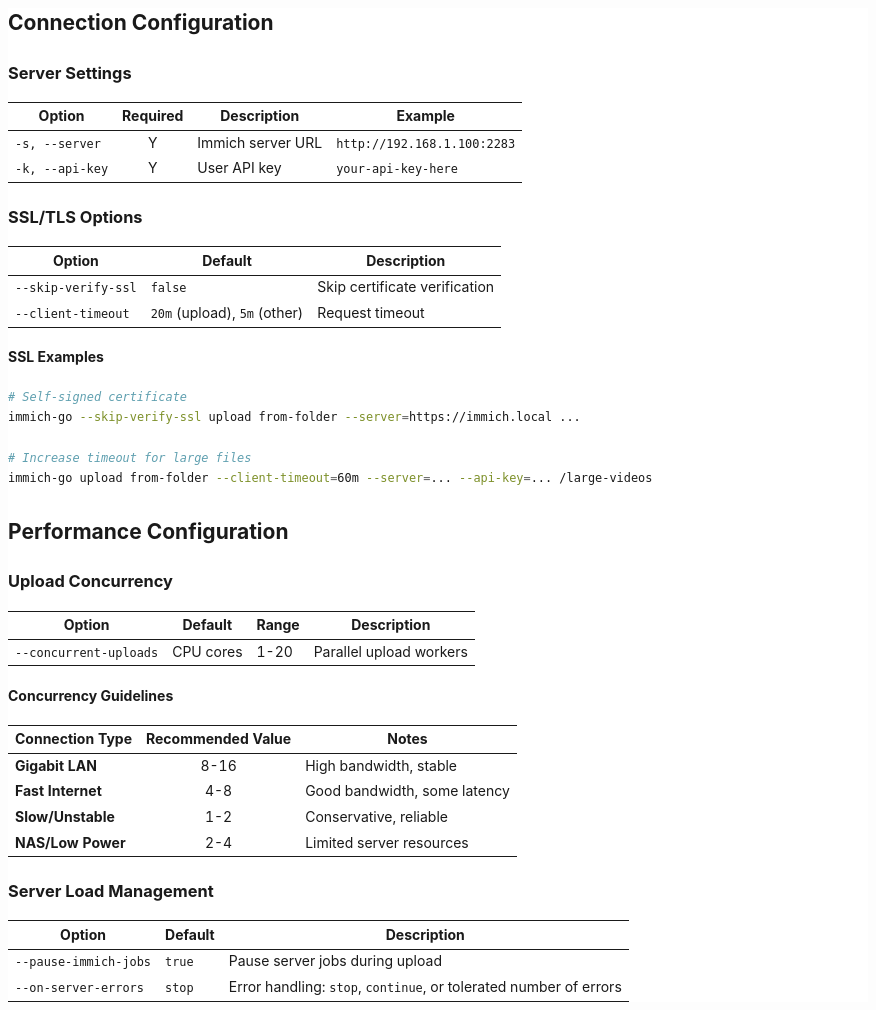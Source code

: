 ## Connection Configuration

### Server Settings

| Option          | Required | Description       | Example                     |
| --------------- | :------: | ----------------- | --------------------------- |
| `-s, --server`  |    Y     | Immich server URL | `http://192.168.1.100:2283` |
| `-k, --api-key` |    Y     | User API key      | `your-api-key-here`         |


### SSL/TLS Options

| Option              | Default                      | Description                   |
| ------------------- | ---------------------------- | ----------------------------- |
| `--skip-verify-ssl` | `false`                      | Skip certificate verification |
| `--client-timeout`  | `20m` (upload), `5m` (other) | Request timeout               |

#### SSL Examples
```bash
# Self-signed certificate
immich-go --skip-verify-ssl upload from-folder --server=https://immich.local ...

# Increase timeout for large files
immich-go upload from-folder --client-timeout=60m --server=... --api-key=... /large-videos
```

## Performance Configuration

### Upload Concurrency

| Option                 | Default   | Range | Description             |
| ---------------------- | --------- | ----- | ----------------------- |
| `--concurrent-uploads` | CPU cores | 1-20  | Parallel upload workers |

#### Concurrency Guidelines

| Connection Type   | Recommended Value | Notes                        |
| ----------------- | :---------------: | ---------------------------- |
| **Gigabit LAN**   |       8-16        | High bandwidth, stable       |
| **Fast Internet** |        4-8        | Good bandwidth, some latency |
| **Slow/Unstable** |        1-2        | Conservative, reliable       |
| **NAS/Low Power** |        2-4        | Limited server resources     |

### Server Load Management

| Option                | Default | Description                                   |
| --------------------- | ------- | --------------------------------------------- |
| `--pause-immich-jobs` | `true`  | Pause server jobs during upload               |
| `--on-server-errors`  | `stop`  | Error handling: `stop`, `continue`, or tolerated number of errors |
